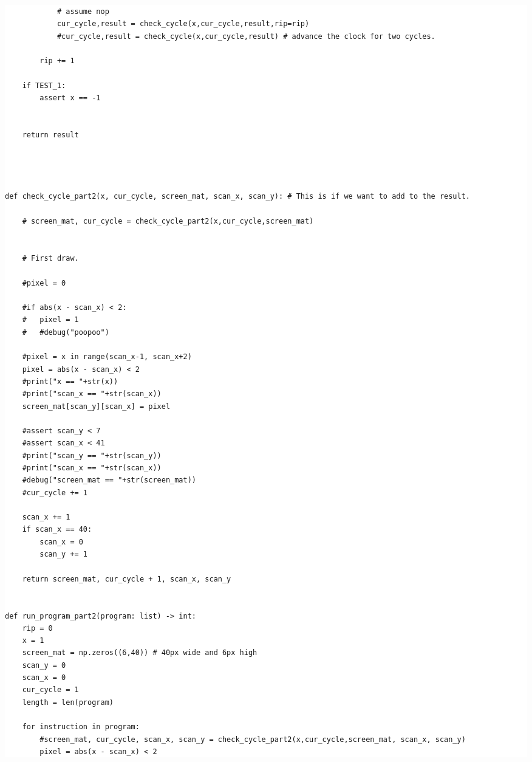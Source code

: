 ```
			# assume nop
			cur_cycle,result = check_cycle(x,cur_cycle,result,rip=rip)
			#cur_cycle,result = check_cycle(x,cur_cycle,result) # advance the clock for two cycles.

		rip += 1

	if TEST_1:
		assert x == -1


	return result




def check_cycle_part2(x, cur_cycle, screen_mat, scan_x, scan_y): # This is if we want to add to the result.
	
	# screen_mat, cur_cycle = check_cycle_part2(x,cur_cycle,screen_mat)


	# First draw.

	#pixel = 0

	#if abs(x - scan_x) < 2:
	#	pixel = 1
	#	#debug("poopoo")

	#pixel = x in range(scan_x-1, scan_x+2)
	pixel = abs(x - scan_x) < 2
	#print("x == "+str(x))
	#print("scan_x == "+str(scan_x))
	screen_mat[scan_y][scan_x] = pixel

	#assert scan_y < 7
	#assert scan_x < 41
	#print("scan_y == "+str(scan_y))
	#print("scan_x == "+str(scan_x))
	#debug("screen_mat == "+str(screen_mat))
	#cur_cycle += 1

	scan_x += 1
	if scan_x == 40:
		scan_x = 0
		scan_y += 1

	return screen_mat, cur_cycle + 1, scan_x, scan_y


def run_program_part2(program: list) -> int:
	rip = 0
	x = 1
	screen_mat = np.zeros((6,40)) # 40px wide and 6px high
	scan_y = 0
	scan_x = 0
	cur_cycle = 1
	length = len(program)

	for instruction in program:
		#screen_mat, cur_cycle, scan_x, scan_y = check_cycle_part2(x,cur_cycle,screen_mat, scan_x, scan_y)
		pixel = abs(x - scan_x) < 2
```